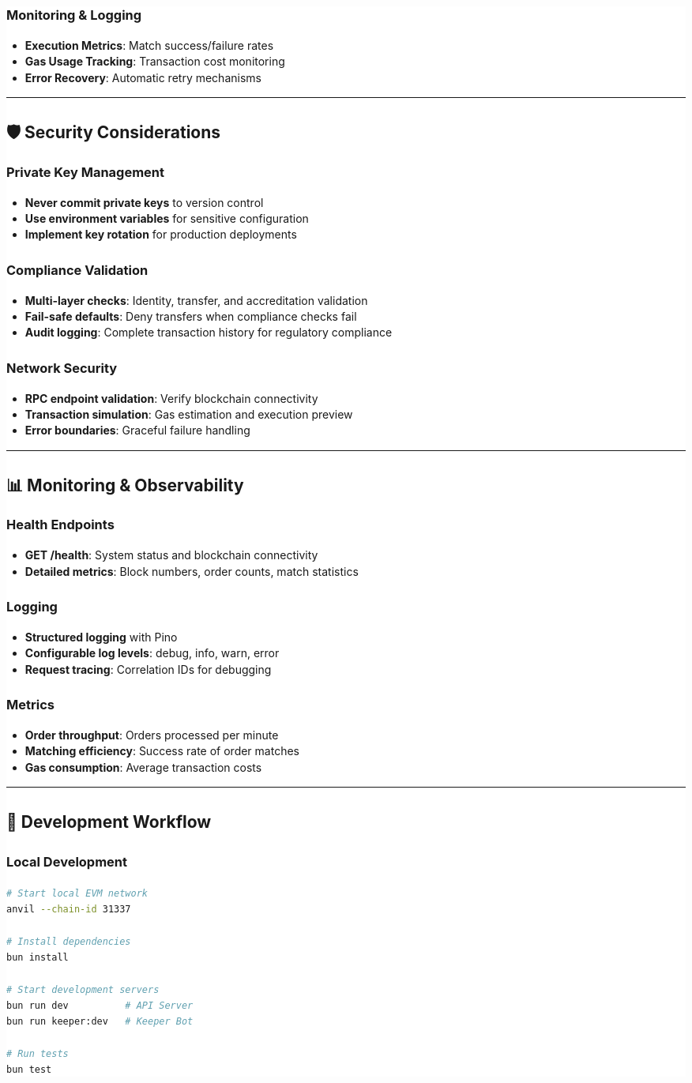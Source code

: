 ### **Monitoring & Logging**
- **Execution Metrics**: Match success/failure rates
- **Gas Usage Tracking**: Transaction cost monitoring
- **Error Recovery**: Automatic retry mechanisms

---

## 🛡️ **Security Considerations**

### **Private Key Management**
- **Never commit private keys** to version control
- **Use environment variables** for sensitive configuration
- **Implement key rotation** for production deployments

### **Compliance Validation**
- **Multi-layer checks**: Identity, transfer, and accreditation validation
- **Fail-safe defaults**: Deny transfers when compliance checks fail
- **Audit logging**: Complete transaction history for regulatory compliance

### **Network Security**
- **RPC endpoint validation**: Verify blockchain connectivity
- **Transaction simulation**: Gas estimation and execution preview
- **Error boundaries**: Graceful failure handling

---

## 📊 **Monitoring & Observability**

### **Health Endpoints**
- **GET /health**: System status and blockchain connectivity
- **Detailed metrics**: Block numbers, order counts, match statistics

### **Logging**
- **Structured logging** with Pino
- **Configurable log levels**: debug, info, warn, error
- **Request tracing**: Correlation IDs for debugging

### **Metrics**
- **Order throughput**: Orders processed per minute
- **Matching efficiency**: Success rate of order matches
- **Gas consumption**: Average transaction costs

---

## 🔄 **Development Workflow**

### **Local Development**
```bash
# Start local EVM network
anvil --chain-id 31337

# Install dependencies
bun install

# Start development servers
bun run dev          # API Server
bun run keeper:dev   # Keeper Bot

# Run tests
bun test
```